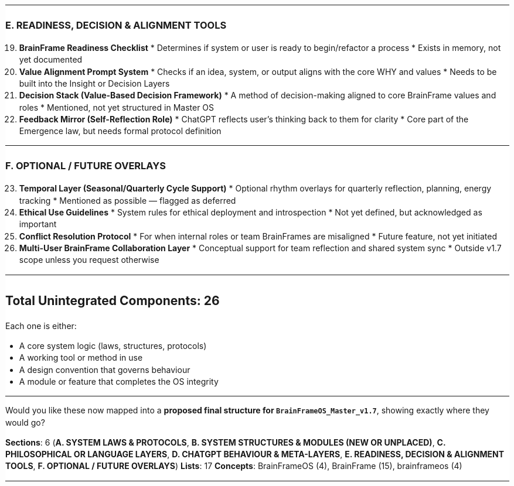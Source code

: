 * * *

### **E. READINESS, DECISION & ALIGNMENT TOOLS**

19.  **BrainFrame Readiness Checklist**
    *   Determines if system or user is ready to begin/refactor a process
    *   Exists in memory, not yet documented
20.  **Value Alignment Prompt System**
    *   Checks if an idea, system, or output aligns with the core WHY and values
    *   Needs to be built into the Insight or Decision Layers
21.  **Decision Stack (Value-Based Decision Framework)**
    *   A method of decision-making aligned to core BrainFrame values and roles
    *   Mentioned, not yet structured in Master OS
22.  **Feedback Mirror (Self-Reflection Role)**
    *   ChatGPT reflects user’s thinking back to them for clarity
    *   Core part of the Emergence law, but needs formal protocol definition

* * *

### **F. OPTIONAL / FUTURE OVERLAYS**

23.  **Temporal Layer (Seasonal/Quarterly Cycle Support)**
    *   Optional rhythm overlays for quarterly reflection, planning, energy tracking
    *   Mentioned as possible — flagged as deferred
24.  **Ethical Use Guidelines**
    *   System rules for ethical deployment and introspection
    *   Not yet defined, but acknowledged as important
25.  **Conflict Resolution Protocol**
    *   For when internal roles or team BrainFrames are misaligned
    *   Future feature, not yet initiated
26.  **Multi-User BrainFrame Collaboration Layer**
    *   Conceptual support for team reflection and shared system sync
    *   Outside v1.7 scope unless you request otherwise

* * *

**Total Unintegrated Components: 26**
-------------------------------------

Each one is either:

*   A core system logic (laws, structures, protocols)
*   A working tool or method in use
*   A design convention that governs behaviour
*   A module or feature that completes the OS integrity

* * *

Would you like these now mapped into a **proposed final structure for `BrainFrameOS_Master_v1.7`**, showing exactly where they would go?


**Sections**: 6 (**A. SYSTEM LAWS & PROTOCOLS**, **B. SYSTEM STRUCTURES & MODULES (NEW OR UNPLACED)**, **C. PHILOSOPHICAL OR LANGUAGE LAYERS**, **D. CHATGPT BEHAVIOUR & META-LAYERS**, **E. READINESS, DECISION & ALIGNMENT TOOLS**, **F. OPTIONAL / FUTURE OVERLAYS**)
**Lists**: 17
**Concepts**: BrainFrameOS (4), BrainFrame (15), brainframeos (4)

---